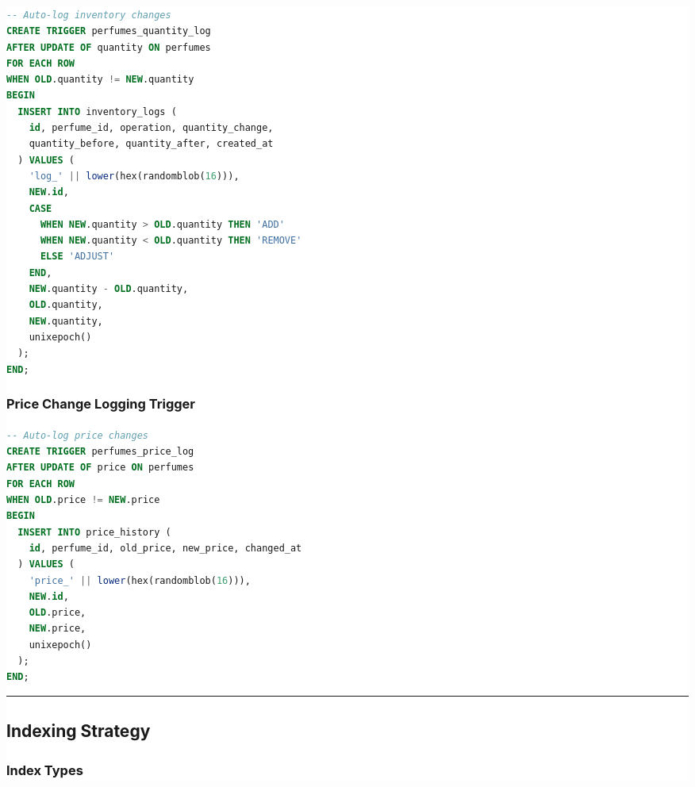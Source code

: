 ```sql
-- Auto-log inventory changes
CREATE TRIGGER perfumes_quantity_log
AFTER UPDATE OF quantity ON perfumes
FOR EACH ROW
WHEN OLD.quantity != NEW.quantity
BEGIN
  INSERT INTO inventory_logs (
    id, perfume_id, operation, quantity_change,
    quantity_before, quantity_after, created_at
  ) VALUES (
    'log_' || lower(hex(randomblob(16))),
    NEW.id,
    CASE
      WHEN NEW.quantity > OLD.quantity THEN 'ADD'
      WHEN NEW.quantity < OLD.quantity THEN 'REMOVE'
      ELSE 'ADJUST'
    END,
    NEW.quantity - OLD.quantity,
    OLD.quantity,
    NEW.quantity,
    unixepoch()
  );
END;
```

### Price Change Logging Trigger

```sql
-- Auto-log price changes
CREATE TRIGGER perfumes_price_log
AFTER UPDATE OF price ON perfumes
FOR EACH ROW
WHEN OLD.price != NEW.price
BEGIN
  INSERT INTO price_history (
    id, perfume_id, old_price, new_price, changed_at
  ) VALUES (
    'price_' || lower(hex(randomblob(16))),
    NEW.id,
    OLD.price,
    NEW.price,
    unixepoch()
  );
END;
```

---

## Indexing Strategy

### Index Types
